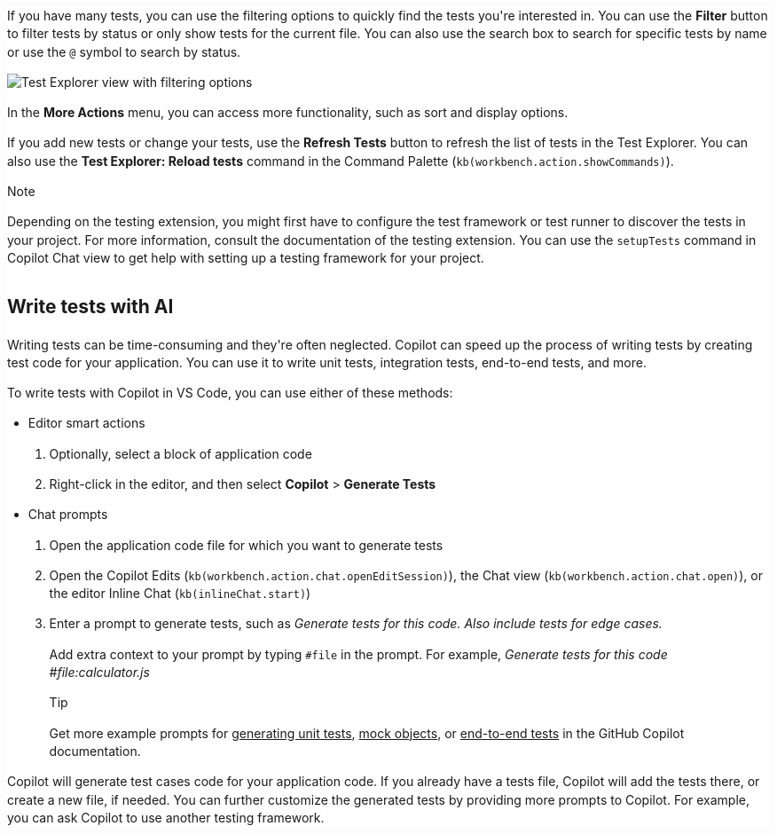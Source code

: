 If you have many tests, you can use the filtering options to quickly find the tests you're interested in. You can use the **Filter** button to filter tests by status or only show tests for the current file. You can also use the search box to search for specific tests by name or use the `@` symbol to search by status.

![Test Explorer view with filtering options](images/testing/test-explorer-view-filtering.png)

In the **More Actions** menu, you can access more functionality, such as sort and display options.

If you add new tests or change your tests, use the **Refresh Tests** button to refresh the list of tests in the Test Explorer. You can also use the **Test Explorer: Reload tests** command in the Command Palette (`kb(workbench.action.showCommands)`).

> [!NOTE]
> Depending on the testing extension, you might first have to configure the test framework or test runner to discover the tests in your project. For more information, consult the documentation of the testing extension. You can use the `setupTests` command in Copilot Chat view to get help with setting up a testing framework for your project.

## Write tests with AI

Writing tests can be time-consuming and they're often neglected. Copilot can speed up the process of writing tests by creating test code for your application. You can use it to write unit tests, integration tests, end-to-end tests, and more.

To write tests with Copilot in VS Code, you can use either of these methods:

* Editor smart actions

	1. Optionally, select a block of application code

	1. Right-click in the editor, and then select **Copilot** > **Generate Tests**

* Chat prompts

	1. Open the application code file for which you want to generate tests

	1. Open the Copilot Edits (`kb(workbench.action.chat.openEditSession)`), the Chat view (`kb(workbench.action.chat.open)`), or the editor Inline Chat (`kb(inlineChat.start)`)

	1. Enter a prompt to generate tests, such as _Generate tests for this code. Also include tests for edge cases._

		Add extra context to your prompt by typing `#file` in the prompt. For example, _Generate tests for this code #file:calculator.js_

		> [!TIP]
		> Get more example prompts for [generating unit tests](https://docs.github.com/en/copilot/example-prompts-for-github-copilot-chat/testing-code/generate-unit-tests), [mock objects](https://docs.github.com/en/copilot/example-prompts-for-github-copilot-chat/testing-code/create-mock-objects-to-abstract-layers), or [end-to-end tests](https://docs.github.com/en/copilot/example-prompts-for-github-copilot-chat/testing-code/create-end-to-end-tests-for-a-webpage) in the GitHub Copilot documentation.

Copilot will generate test cases code for your application code. If you already have a tests file, Copilot will add the tests there, or create a new file, if needed. You can further customize the generated tests by providing more prompts to Copilot. For example, you can ask Copilot to use another testing framework.

